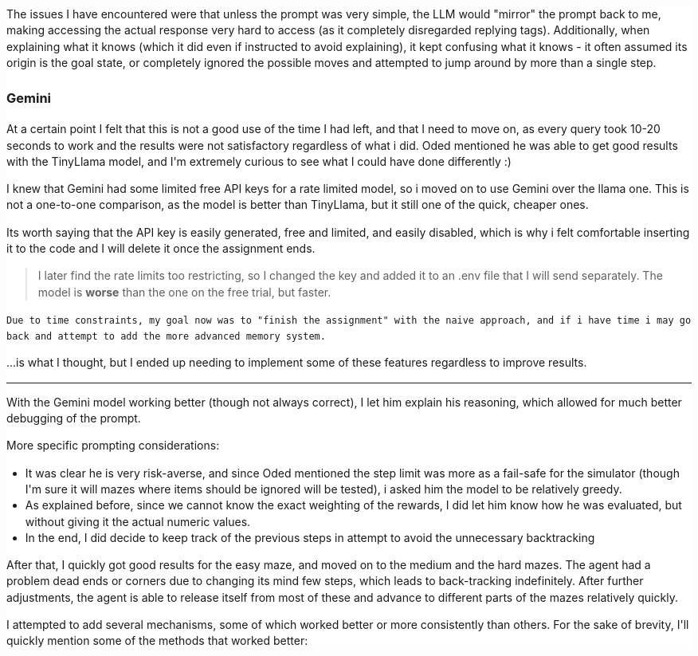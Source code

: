 The issues I have encountered were that unless the prompt was very simple, the LLM would "mirror" the prompt back to me, making accessing the actual response very hard to access (as it completely disregarded replying tags). Additionally, when explaining what it knows (which it did even if instructed to avoid explaining), it kept confusing what it knows - it often assumed its origin is the goal state, or completely ignored the possible moves and attempted to jump around by more than a single step.
### Gemini
At a certain point I felt that this is not a good use of the time I had left, and that I need to move on, as every query took 10-20 seconds to work and the results were not satisfactory regardless of what i did.
Oded mentioned he was able to get good results with the TinyLlama model, and I'm extremely curious to see what I could have done differently :)

I knew that Gemini had some limited free API keys for a rate limited model, so i moved on to use Gemini over the llama one. This is not a one-to-one comparison, as the model is better than TinyLlama, but it still one of the quick, cheaper ones.

Its worth saying that the API key is easily generated, free and limited, and easily disabled, which is why i felt comfortable inserting it to the code and I will delete it once the assignment ends.

> I later find the rate limits too restricting, so I changed the key and added it to an .env file that I will send separately. The model is **worse** than the one on the free trial, but faster.  

```
Due to time constraints, my goal now was to "finish the assignment" with the naive approach, and if i have time i may go back and attempt to add the more advanced memory system.
```
...is what I thought, but I ended up needing to implement some of these features regardless to improve results.

---

With the Gemini model working better (though not always correct), I let him explain his reasoning, which allowed for much better debugging of the prompt.

More specific prompting considerations:
- It was clear he is very risk-averse, and since Oded mentioned the step limit was more as a fail-safe for the simulator (though I'm sure it will mazes where items should be ignored will be tested), i asked him the model to be relatively greedy.
- As explained before, since we cannot know the exact weighting of the rewards, I did let him know how he was evaluated, but without giving it the actual numeric values.
- In the end, I did decide to keep track of the previous steps in attempt to avoid the unnecessary backtracking

After that, I quickly got good results for the easy maze, and moved on to the medium and the hard mazes.
The agent had a problem dead ends or corners due to changing its mind few steps, which leads to back-tracking indefinitely.
After further adjustments, the agent is able to release itself from most of these and advance to different parts of the mazes relatively quickly.

I attempted to add several mechanisms, some of which worked better or more consistently than others.
For the sake of brevity, I'll quickly mention some of the methods that worked better:
